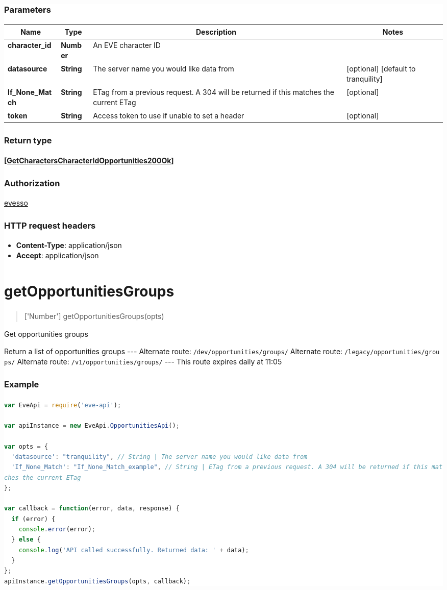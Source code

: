 ### Parameters

Name | Type | Description  | Notes
------------- | ------------- | ------------- | -------------
 **character_id** | **Number**| An EVE character ID | 
 **datasource** | **String**| The server name you would like data from | [optional] [default to tranquility]
 **If_None_Match** | **String**| ETag from a previous request. A 304 will be returned if this matches the current ETag | [optional] 
 **token** | **String**| Access token to use if unable to set a header | [optional] 

### Return type

[**[GetCharactersCharacterIdOpportunities200Ok]**](GetCharactersCharacterIdOpportunities200Ok.md)

### Authorization

[evesso](../README.md#evesso)

### HTTP request headers

 - **Content-Type**: application/json
 - **Accept**: application/json

<a name="getOpportunitiesGroups"></a>
# **getOpportunitiesGroups**
> ['Number'] getOpportunitiesGroups(opts)

Get opportunities groups

Return a list of opportunities groups  --- Alternate route: `/dev/opportunities/groups/`  Alternate route: `/legacy/opportunities/groups/`  Alternate route: `/v1/opportunities/groups/`  --- This route expires daily at 11:05

### Example
```javascript
var EveApi = require('eve-api');

var apiInstance = new EveApi.OpportunitiesApi();

var opts = { 
  'datasource': "tranquility", // String | The server name you would like data from
  'If_None_Match': "If_None_Match_example", // String | ETag from a previous request. A 304 will be returned if this matches the current ETag
};

var callback = function(error, data, response) {
  if (error) {
    console.error(error);
  } else {
    console.log('API called successfully. Returned data: ' + data);
  }
};
apiInstance.getOpportunitiesGroups(opts, callback);
```
